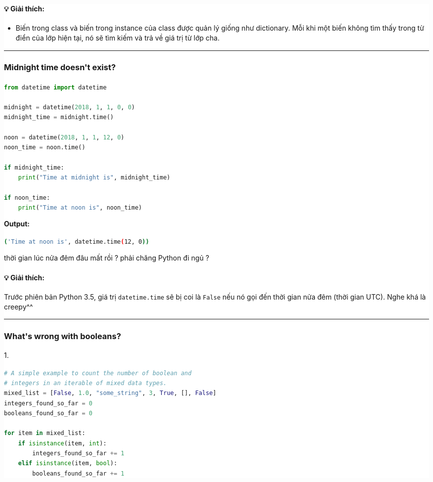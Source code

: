 
#### 💡 Giải thích:

* Biến trong class và biến trong instance của class được quản lý giống như dictionary. Mỗi khi một biến không tìm thấy trong từ điển của lớp hiện tại, nó sẽ tìm kiếm và trả về giá trị từ lớp cha.

---

### Midnight time doesn't exist?

```py
from datetime import datetime

midnight = datetime(2018, 1, 1, 0, 0)
midnight_time = midnight.time()

noon = datetime(2018, 1, 1, 12, 0)
noon_time = noon.time()

if midnight_time:
    print("Time at midnight is", midnight_time)

if noon_time:
    print("Time at noon is", noon_time)
```

**Output:**
```sh
('Time at noon is', datetime.time(12, 0))
```
thời gian lúc nửa đêm đâu mất rồi ? phải chăng Python đi ngủ ?

#### 💡 Giải thích:

Trước phiên bản Python 3.5, giá trị `datetime.time` sẽ bị coi là `False` nếu nó gọi đến thời gian nửa đêm (thời gian UTC). Nghe khá là creepy^^

---

### What's wrong with booleans?

1\.
```py
# A simple example to count the number of boolean and
# integers in an iterable of mixed data types.
mixed_list = [False, 1.0, "some_string", 3, True, [], False]
integers_found_so_far = 0
booleans_found_so_far = 0

for item in mixed_list:
    if isinstance(item, int):
        integers_found_so_far += 1
    elif isinstance(item, bool):
        booleans_found_so_far += 1
```
